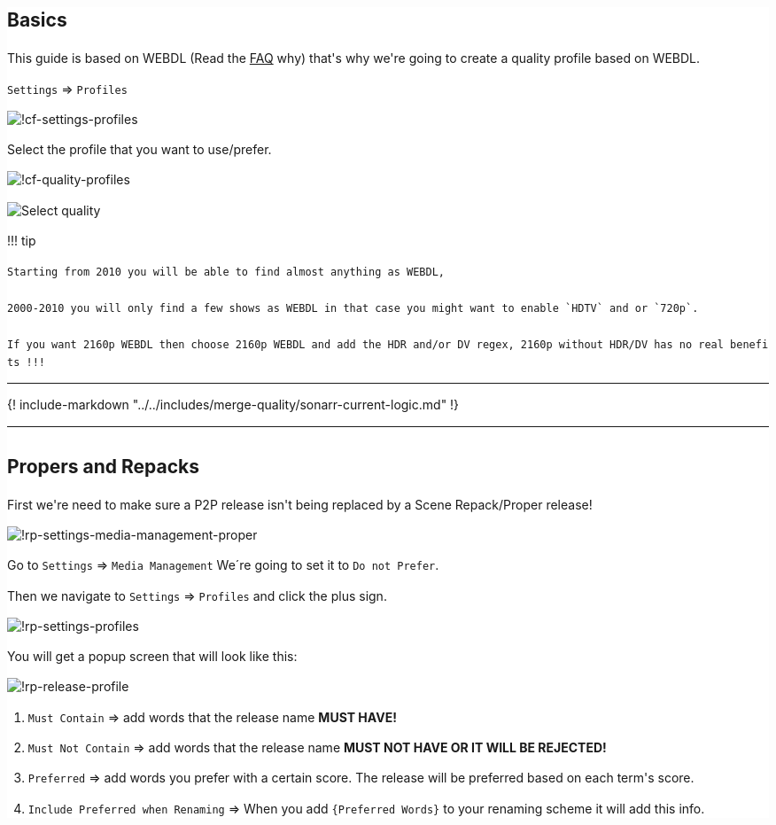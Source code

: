 
## Basics

This guide is based on WEBDL (Read the [FAQ](#faq) why) that's why we're going to create a quality profile based on WEBDL.

`Settings` => `Profiles`

![!cf-settings-profiles](images/cf-settings-profiles.png)

Select the profile that you want to use/prefer.

![!cf-quality-profiles](images/cf-quality-profiles.png)

![Select quality](images/rp-profile-selected.png)

!!! tip

    Starting from 2010 you will be able to find almost anything as WEBDL,

    2000-2010 you will only find a few shows as WEBDL in that case you might want to enable `HDTV` and or `720p`.

    If you want 2160p WEBDL then choose 2160p WEBDL and add the HDR and/or DV regex, 2160p without HDR/DV has no real benefits !!!

---

{! include-markdown "../../includes/merge-quality/sonarr-current-logic.md" !}

---

## Propers and Repacks

First we're need to make sure a P2P release isn't being replaced by a Scene Repack/Proper release!

![!rp-settings-media-management-proper](images/rp-settings-media-management-proper.png)

Go to `Settings` => `Media Management`
We´re going to set it to `Do not Prefer`.

Then we navigate to `Settings` => `Profiles` and click the plus sign.

![!rp-settings-profiles](images/rp-settings-profiles.png)

You will get a popup screen that will look like this:

![!rp-release-profile](images/rp-release-profile.png)

1. `Must Contain` => add words that the release name **MUST HAVE!**

1. `Must Not Contain` => add words that the release name **MUST NOT HAVE OR IT WILL BE REJECTED!**

1. `Preferred` => add words you prefer with a certain score. The release will be preferred based on each term's score.

1. `Include Preferred when Renaming` => When you add `{Preferred Words}` to your renaming scheme it will add this info.
